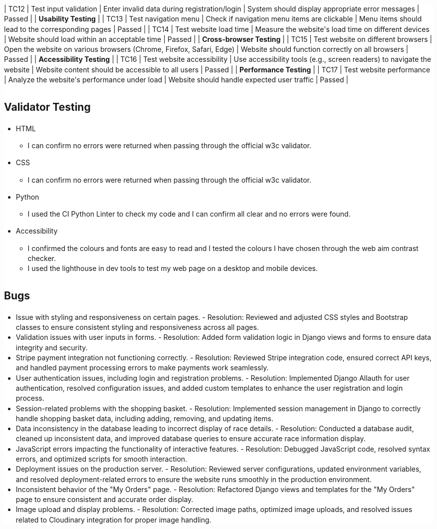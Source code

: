 | TC12         | Test input validation                      | Enter invalid data during registration/login        | System should display appropriate error messages | Passed  |
| **Usability Testing** |
| TC13         | Test navigation menu                       | Check if navigation menu items are clickable        | Menu items should lead to the corresponding pages | Passed  |
| TC14         | Test website load time                    | Measure the website's load time on different devices | Website should load within an acceptable time   | Passed  |
| **Cross-browser Testing** |
| TC15         | Test website on different browsers         | Open the website on various browsers (Chrome, Firefox, Safari, Edge) | Website should function correctly on all browsers | Passed  |
| **Accessibility Testing** |
| TC16         | Test website accessibility                 | Use accessibility tools (e.g., screen readers) to navigate the website | Website content should be accessible to all users | Passed  |
| **Performance Testing** |
| TC17         | Test website performance                   | Analyze the website's performance under load        | Website should handle expected user traffic      | Passed  |

## Validator Testing

* HTML
  
  * I can confirm no errors were returned when passing through the official w3c validator.

* CSS
  
  * I can confirm no errors were returned when passing through the official w3c validator.

* Python
  
  * I used the CI Python Linter to check my code and I can confirm all clear and no errors were found.

* Accessibility

  * I confirmed the colours and fonts are easy to read and I tested the colours I have chosen through the web aim contrast checker.
  * I used the lighthouse in dev tools to test my web page on a desktop and mobile devices.

## Bugs

* Issue with styling and responsiveness on certain pages. - Resolution: Reviewed and adjusted CSS styles and Bootstrap classes to ensure consistent styling and responsiveness across all pages.
* Validation issues with user inputs in forms. - Resolution: Added form validation logic in Django views and forms to ensure data integrity and security.
* Stripe payment integration not functioning correctly. - Resolution: Reviewed Stripe integration code, ensured correct API keys, and handled payment processing errors to make payments work seamlessly.
* User authentication issues, including login and registration problems. - Resolution: Implemented Django Allauth for user authentication, resolved configuration issues, and added custom templates to enhance the user registration and login process.
* Session-related problems with the shopping basket. - Resolution: Implemented session management in Django to correctly handle shopping basket data, including adding, removing, and updating items.
* Data inconsistency in the database leading to incorrect display of race details. - Resolution: Conducted a database audit, cleaned up inconsistent data, and improved database queries to ensure accurate race information display.
* JavaScript errors impacting the functionality of interactive features. - Resolution: Debugged JavaScript code, resolved syntax errors, and optimized scripts for smooth interaction.
* Deployment issues on the production server. - Resolution: Reviewed server configurations, updated environment variables, and resolved deployment-related errors to ensure the website runs smoothly in the production environment.
* Inconsistent behavior of the "My Orders" page. - Resolution: Refactored Django views and templates for the "My Orders" page to ensure consistent and accurate order display.
* Image upload and display problems. - Resolution: Corrected image paths, optimized image uploads, and resolved issues related to Cloudinary integration for proper image handling.
